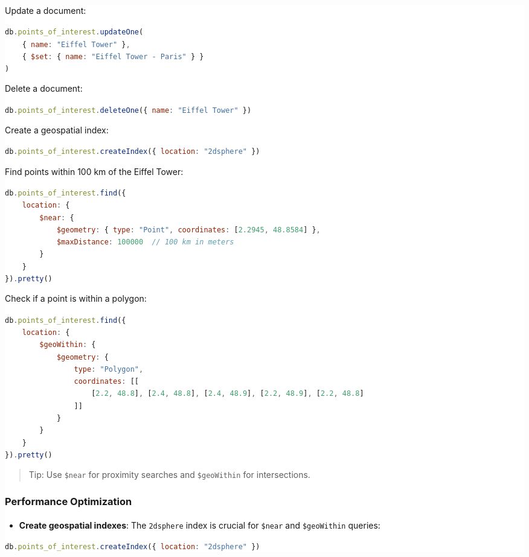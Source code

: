 Update a document:
```javascript
db.points_of_interest.updateOne(
    { name: "Eiffel Tower" },
    { $set: { name: "Eiffel Tower - Paris" } }
)
```

Delete a document:
```javascript
db.points_of_interest.deleteOne({ name: "Eiffel Tower" })
```

Create a geospatial index:
```javascript
db.points_of_interest.createIndex({ location: "2dsphere" })
```

Find points within 100 km of the Eiffel Tower:
```javascript
db.points_of_interest.find({
    location: {
        $near: {
            $geometry: { type: "Point", coordinates: [2.2945, 48.8584] },
            $maxDistance: 100000  // 100 km in meters
        }
    }
}).pretty()
```

Check if a point is within a polygon:
```javascript
db.points_of_interest.find({
    location: {
        $geoWithin: {
            $geometry: {
                type: "Polygon",
                coordinates: [[
                    [2.2, 48.8], [2.4, 48.8], [2.4, 48.9], [2.2, 48.9], [2.2, 48.8]
                ]]
            }
        }
    }
}).pretty()
```

> Tip: Use `$near` for proximity searches and `$geoWithin` for intersections.

### Performance Optimization

- **Create geospatial indexes**: The `2dsphere` index is crucial for `$near` and `$geoWithin` queries:
```javascript
db.points_of_interest.createIndex({ location: "2dsphere" })
```
